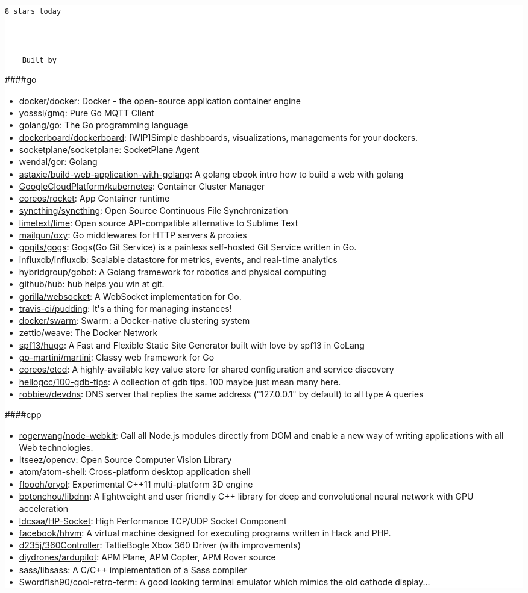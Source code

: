       

    8 stars today

    
      
        Built by

####go
* [docker/docker](https://github.com/docker/docker): Docker - the open-source application container engine
* [yosssi/gmq](https://github.com/yosssi/gmq): Pure Go MQTT Client
* [golang/go](https://github.com/golang/go): The Go programming language
* [dockerboard/dockerboard](https://github.com/dockerboard/dockerboard): [WIP]Simple dashboards, visualizations, managements for your dockers.
* [socketplane/socketplane](https://github.com/socketplane/socketplane): SocketPlane Agent
* [wendal/gor](https://github.com/wendal/gor): Golang
* [astaxie/build-web-application-with-golang](https://github.com/astaxie/build-web-application-with-golang): A golang ebook intro how to build a web with golang
* [GoogleCloudPlatform/kubernetes](https://github.com/GoogleCloudPlatform/kubernetes): Container Cluster Manager
* [coreos/rocket](https://github.com/coreos/rocket): App Container runtime
* [syncthing/syncthing](https://github.com/syncthing/syncthing): Open Source Continuous File Synchronization
* [limetext/lime](https://github.com/limetext/lime): Open source API-compatible alternative to Sublime Text
* [mailgun/oxy](https://github.com/mailgun/oxy): Go middlewares for HTTP servers & proxies
* [gogits/gogs](https://github.com/gogits/gogs): Gogs(Go Git Service) is a painless self-hosted Git Service written in Go.
* [influxdb/influxdb](https://github.com/influxdb/influxdb): Scalable datastore for metrics, events, and real-time analytics
* [hybridgroup/gobot](https://github.com/hybridgroup/gobot): A Golang framework for robotics and physical computing
* [github/hub](https://github.com/github/hub): hub helps you win at git.
* [gorilla/websocket](https://github.com/gorilla/websocket): A WebSocket implementation for Go.
* [travis-ci/pudding](https://github.com/travis-ci/pudding): It's a thing for managing instances!
* [docker/swarm](https://github.com/docker/swarm): Swarm: a Docker-native clustering system
* [zettio/weave](https://github.com/zettio/weave): The Docker Network
* [spf13/hugo](https://github.com/spf13/hugo): A Fast and Flexible Static Site Generator built with love by spf13 in GoLang
* [go-martini/martini](https://github.com/go-martini/martini): Classy web framework for Go
* [coreos/etcd](https://github.com/coreos/etcd): A highly-available key value store for shared configuration and service discovery
* [hellogcc/100-gdb-tips](https://github.com/hellogcc/100-gdb-tips): A collection of gdb tips. 100 maybe just mean many here.
* [robbiev/devdns](https://github.com/robbiev/devdns): DNS server that replies the same address ("127.0.0.1" by default) to all type A queries

####cpp
* [rogerwang/node-webkit](https://github.com/rogerwang/node-webkit): Call all Node.js modules directly from DOM and enable a new way of writing applications with all Web technologies.
* [Itseez/opencv](https://github.com/Itseez/opencv): Open Source Computer Vision Library
* [atom/atom-shell](https://github.com/atom/atom-shell): Cross-platform desktop application shell
* [floooh/oryol](https://github.com/floooh/oryol): Experimental C++11 multi-platform 3D engine
* [botonchou/libdnn](https://github.com/botonchou/libdnn): A lightweight and user friendly C++ library for deep and convolutional neural network with GPU acceleration
* [ldcsaa/HP-Socket](https://github.com/ldcsaa/HP-Socket): High Performance TCP/UDP Socket Component
* [facebook/hhvm](https://github.com/facebook/hhvm): A virtual machine designed for executing programs written in Hack and PHP.
* [d235j/360Controller](https://github.com/d235j/360Controller): TattieBogle Xbox 360 Driver (with improvements)
* [diydrones/ardupilot](https://github.com/diydrones/ardupilot): APM Plane, APM Copter, APM Rover source
* [sass/libsass](https://github.com/sass/libsass): A C/C++ implementation of a Sass compiler
* [Swordfish90/cool-retro-term](https://github.com/Swordfish90/cool-retro-term): A good looking terminal emulator which mimics the old cathode display...